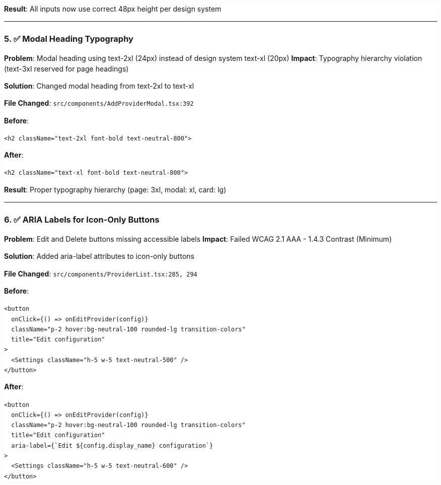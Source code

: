 **Result**: All inputs now use correct 48px height per design system

---

### 5. ✅ Modal Heading Typography

**Problem**: Modal heading using text-2xl (24px) instead of design system text-xl (20px)
**Impact**: Typography hierarchy violation (text-3xl reserved for page headings)

**Solution**: Changed modal heading from text-2xl to text-xl

**File Changed**: `src/components/AddProviderModal.tsx:392`

**Before**:
```tsx
<h2 className="text-2xl font-bold text-neutral-800">
```

**After**:
```tsx
<h2 className="text-xl font-bold text-neutral-800">
```

**Result**: Proper typography hierarchy (page: 3xl, modal: xl, card: lg)

---

### 6. ✅ ARIA Labels for Icon-Only Buttons

**Problem**: Edit and Delete buttons missing accessible labels
**Impact**: Failed WCAG 2.1 AAA - 1.4.3 Contrast (Minimum)

**Solution**: Added aria-label attributes to icon-only buttons

**File Changed**: `src/components/ProviderList.tsx:285, 294`

**Before**:
```tsx
<button
  onClick={() => onEditProvider(config)}
  className="p-2 hover:bg-neutral-100 rounded-lg transition-colors"
  title="Edit configuration"
>
  <Settings className="h-5 w-5 text-neutral-500" />
</button>
```

**After**:
```tsx
<button
  onClick={() => onEditProvider(config)}
  className="p-2 hover:bg-neutral-100 rounded-lg transition-colors"
  title="Edit configuration"
  aria-label={`Edit ${config.display_name} configuration`}
>
  <Settings className="h-5 w-5 text-neutral-600" />
</button>
```

